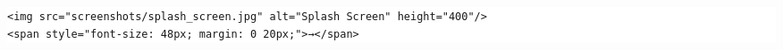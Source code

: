     <img src="screenshots/splash_screen.jpg" alt="Splash Screen" height="400"/>
    <span style="font-size: 48px; margin: 0 20px;">→</span>